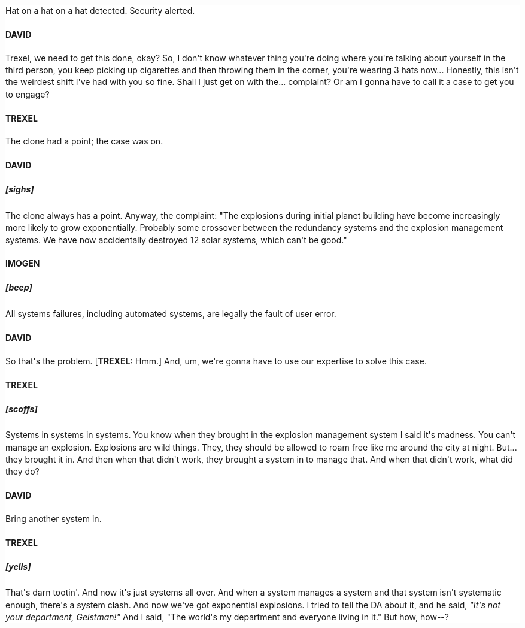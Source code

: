 Hat on a hat on a hat detected. Security alerted.

#### DAVID

Trexel, we need to get this done, okay? So, I don't know whatever thing you're doing where you're talking about yourself in the third person, you keep picking up cigarettes and then throwing them in the corner, you're wearing 3 hats now... Honestly, this isn't the weirdest shift I've had with you so fine. Shall I just get on with the... complaint? Or am I gonna have to call it a case to get you to engage?

#### TREXEL

The clone had a point; the case was on.

#### DAVID

##### [sighs]

The clone always has a point. Anyway, the complaint: "The explosions during initial planet building have become increasingly more likely to grow exponentially. Probably some crossover between the redundancy systems and the explosion management systems. We have now accidentally destroyed 12 solar systems, which can't be good."

#### IMOGEN

##### [beep]

All systems failures, including automated systems, are legally the fault of user error.

#### DAVID

So that's the problem. [__TREXEL:__ Hmm.] And, um, we're gonna have to use our expertise to solve this case.

#### TREXEL

##### [scoffs]

Systems in systems in systems. You know when they brought in the explosion management system I said it's madness. You can't manage an explosion. Explosions are wild things. They, they should be allowed to roam free like me around the city at night. But... they brought it in. And then when that didn't work, they brought a system in to manage that. And when that didn't work, what did they do?

#### DAVID

Bring another system in.

#### TREXEL

##### [yells]

That's darn tootin'. And now it's just systems all over. And when a system manages a system and that system isn't systematic enough, there's a system clash. And now we've got exponential explosions. I tried to tell the DA about it, and he said, *"It's not your department, Geistman!"* And I said, "The world's my department and everyone living in it." But how, how--?
